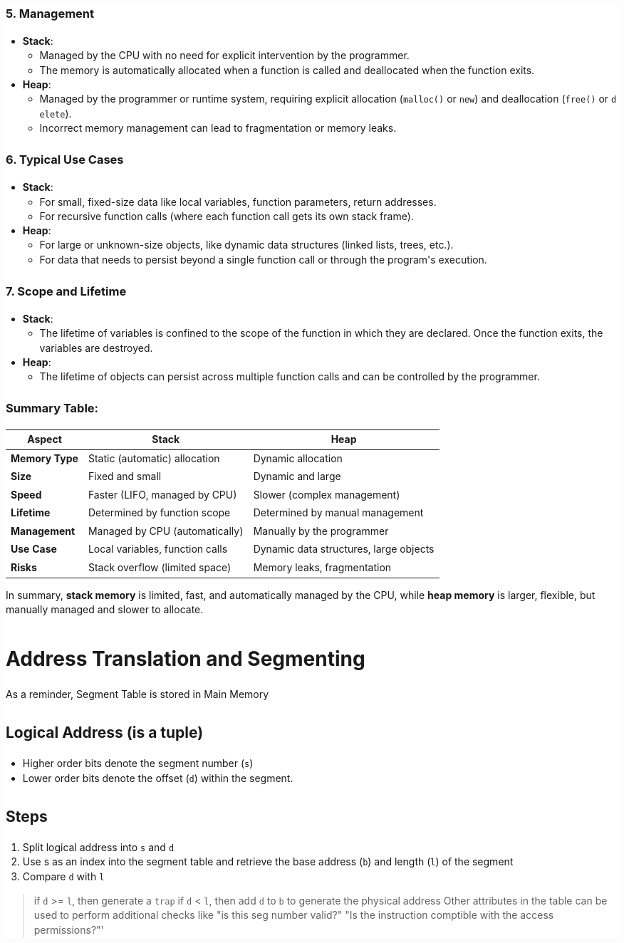 ### 5. **Management**
   - **Stack**:
     - Managed by the CPU with no need for explicit intervention by the programmer.
     - The memory is automatically allocated when a function is called and deallocated when the function exits.
   - **Heap**:
     - Managed by the programmer or runtime system, requiring explicit allocation (`malloc()` or `new`) and deallocation (`free()` or `delete`).
     - Incorrect memory management can lead to fragmentation or memory leaks.

### 6. **Typical Use Cases**
   - **Stack**:
     - For small, fixed-size data like local variables, function parameters, return addresses.
     - For recursive function calls (where each function call gets its own stack frame).
   - **Heap**:
     - For large or unknown-size objects, like dynamic data structures (linked lists, trees, etc.).
     - For data that needs to persist beyond a single function call or through the program's execution.

### 7. **Scope and Lifetime**
   - **Stack**:
     - The lifetime of variables is confined to the scope of the function in which they are declared. Once the function exits, the variables are destroyed.
   - **Heap**:
     - The lifetime of objects can persist across multiple function calls and can be controlled by the programmer.

### Summary Table:

| Aspect             | Stack                                | Heap                             |
|--------------------|--------------------------------------|----------------------------------|
| **Memory Type**     | Static (automatic) allocation        | Dynamic allocation               |
| **Size**            | Fixed and small                      | Dynamic and large                |
| **Speed**           | Faster (LIFO, managed by CPU)        | Slower (complex management)      |
| **Lifetime**        | Determined by function scope         | Determined by manual management  |
| **Management**      | Managed by CPU (automatically)       | Manually by the programmer       |
| **Use Case**        | Local variables, function calls      | Dynamic data structures, large objects |
| **Risks**           | Stack overflow (limited space)       | Memory leaks, fragmentation      |

In summary, **stack memory** is limited, fast, and automatically managed by the CPU, while **heap memory** is larger, flexible, but manually managed and slower to allocate.

# Address Translation and Segmenting
As a reminder, Segment Table is stored in Main Memory
## Logical Address (is a tuple)
* Higher order bits denote the segment number (`s`)
* Lower order bits denote the offset (`d`) within the segment.
## Steps
1. Split logical address into `s` and `d`
2. Use s as an index into the segment table and retrieve the base address (`b`) and length (`l`) of the segment
3. Compare `d` with `l` 
  > if `d` >= `l`, then generate a `trap`
  > if `d` < `l`, then add `d` to `b` to generate the physical address
Other attributes in the table can be used to perform additional checks like "is this seg number valid?" "Is the instruction comptible with the access permissions?"' 